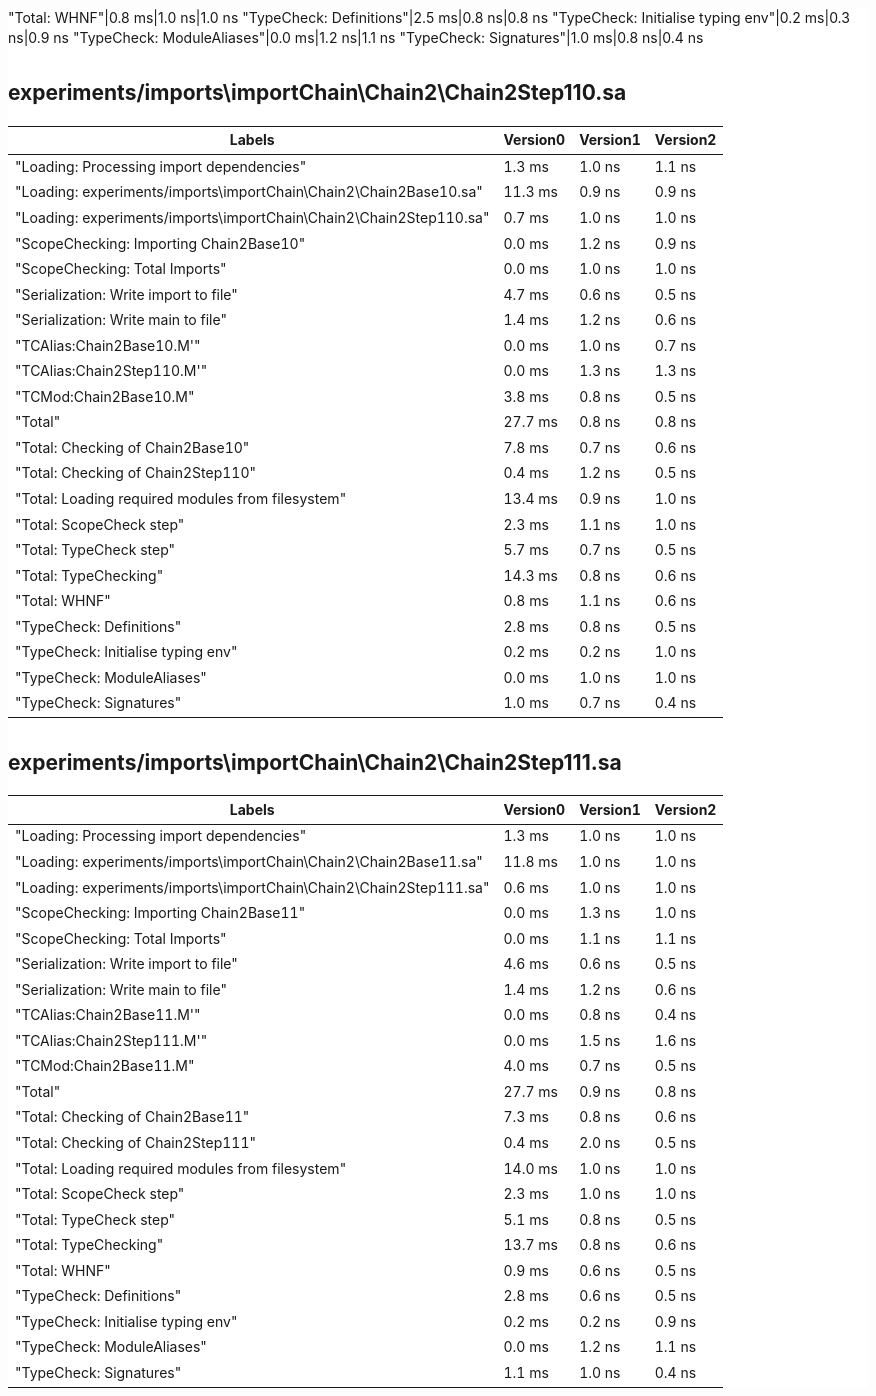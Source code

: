 "Total: WHNF"|0.8 ms|1.0 ns|1.0 ns
"TypeCheck: Definitions"|2.5 ms|0.8 ns|0.8 ns
"TypeCheck: Initialise typing env"|0.2 ms|0.3 ns|0.9 ns
"TypeCheck: ModuleAliases"|0.0 ms|1.2 ns|1.1 ns
"TypeCheck: Signatures"|1.0 ms|0.8 ns|0.4 ns

## experiments/imports\importChain\Chain2\Chain2Step110.sa

Labels|Version0|Version1|Version2
---|---|---|---
"Loading: Processing import dependencies"|1.3 ms|1.0 ns|1.1 ns
"Loading: experiments/imports\\importChain\\Chain2\\Chain2Base10.sa"|11.3 ms|0.9 ns|0.9 ns
"Loading: experiments/imports\\importChain\\Chain2\\Chain2Step110.sa"|0.7 ms|1.0 ns|1.0 ns
"ScopeChecking: Importing Chain2Base10"|0.0 ms|1.2 ns|0.9 ns
"ScopeChecking: Total Imports"|0.0 ms|1.0 ns|1.0 ns
"Serialization: Write import to file"|4.7 ms|0.6 ns|0.5 ns
"Serialization: Write main to file"|1.4 ms|1.2 ns|0.6 ns
"TCAlias:Chain2Base10.M'"|0.0 ms|1.0 ns|0.7 ns
"TCAlias:Chain2Step110.M'"|0.0 ms|1.3 ns|1.3 ns
"TCMod:Chain2Base10.M"|3.8 ms|0.8 ns|0.5 ns
"Total"|27.7 ms|0.8 ns|0.8 ns
"Total: Checking of Chain2Base10"|7.8 ms|0.7 ns|0.6 ns
"Total: Checking of Chain2Step110"|0.4 ms|1.2 ns|0.5 ns
"Total: Loading required modules from filesystem"|13.4 ms|0.9 ns|1.0 ns
"Total: ScopeCheck step"|2.3 ms|1.1 ns|1.0 ns
"Total: TypeCheck step"|5.7 ms|0.7 ns|0.5 ns
"Total: TypeChecking"|14.3 ms|0.8 ns|0.6 ns
"Total: WHNF"|0.8 ms|1.1 ns|0.6 ns
"TypeCheck: Definitions"|2.8 ms|0.8 ns|0.5 ns
"TypeCheck: Initialise typing env"|0.2 ms|0.2 ns|1.0 ns
"TypeCheck: ModuleAliases"|0.0 ms|1.0 ns|1.0 ns
"TypeCheck: Signatures"|1.0 ms|0.7 ns|0.4 ns

## experiments/imports\importChain\Chain2\Chain2Step111.sa

Labels|Version0|Version1|Version2
---|---|---|---
"Loading: Processing import dependencies"|1.3 ms|1.0 ns|1.0 ns
"Loading: experiments/imports\\importChain\\Chain2\\Chain2Base11.sa"|11.8 ms|1.0 ns|1.0 ns
"Loading: experiments/imports\\importChain\\Chain2\\Chain2Step111.sa"|0.6 ms|1.0 ns|1.0 ns
"ScopeChecking: Importing Chain2Base11"|0.0 ms|1.3 ns|1.0 ns
"ScopeChecking: Total Imports"|0.0 ms|1.1 ns|1.1 ns
"Serialization: Write import to file"|4.6 ms|0.6 ns|0.5 ns
"Serialization: Write main to file"|1.4 ms|1.2 ns|0.6 ns
"TCAlias:Chain2Base11.M'"|0.0 ms|0.8 ns|0.4 ns
"TCAlias:Chain2Step111.M'"|0.0 ms|1.5 ns|1.6 ns
"TCMod:Chain2Base11.M"|4.0 ms|0.7 ns|0.5 ns
"Total"|27.7 ms|0.9 ns|0.8 ns
"Total: Checking of Chain2Base11"|7.3 ms|0.8 ns|0.6 ns
"Total: Checking of Chain2Step111"|0.4 ms|2.0 ns|0.5 ns
"Total: Loading required modules from filesystem"|14.0 ms|1.0 ns|1.0 ns
"Total: ScopeCheck step"|2.3 ms|1.0 ns|1.0 ns
"Total: TypeCheck step"|5.1 ms|0.8 ns|0.5 ns
"Total: TypeChecking"|13.7 ms|0.8 ns|0.6 ns
"Total: WHNF"|0.9 ms|0.6 ns|0.5 ns
"TypeCheck: Definitions"|2.8 ms|0.6 ns|0.5 ns
"TypeCheck: Initialise typing env"|0.2 ms|0.2 ns|0.9 ns
"TypeCheck: ModuleAliases"|0.0 ms|1.2 ns|1.1 ns
"TypeCheck: Signatures"|1.1 ms|1.0 ns|0.4 ns
